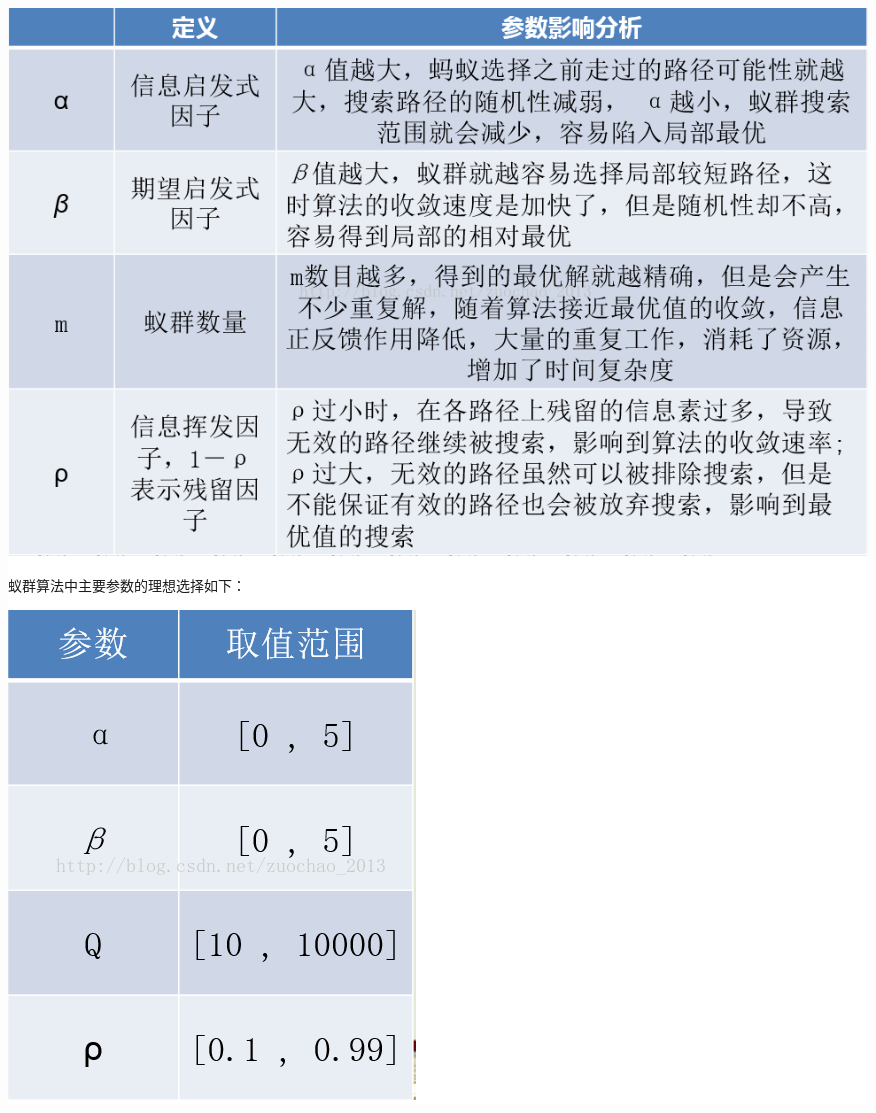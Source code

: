 ![蚁群算法4.png](./img/1592276039324-9613568f-50b3-4c35-b8fb-45d7c0170d48.png)

蚁群算法中主要参数的理想选择如下：

![蚁群算法5.png](./img/1592276048248-63c6b538-d185-4701-8687-21fb63d41c22.png)
